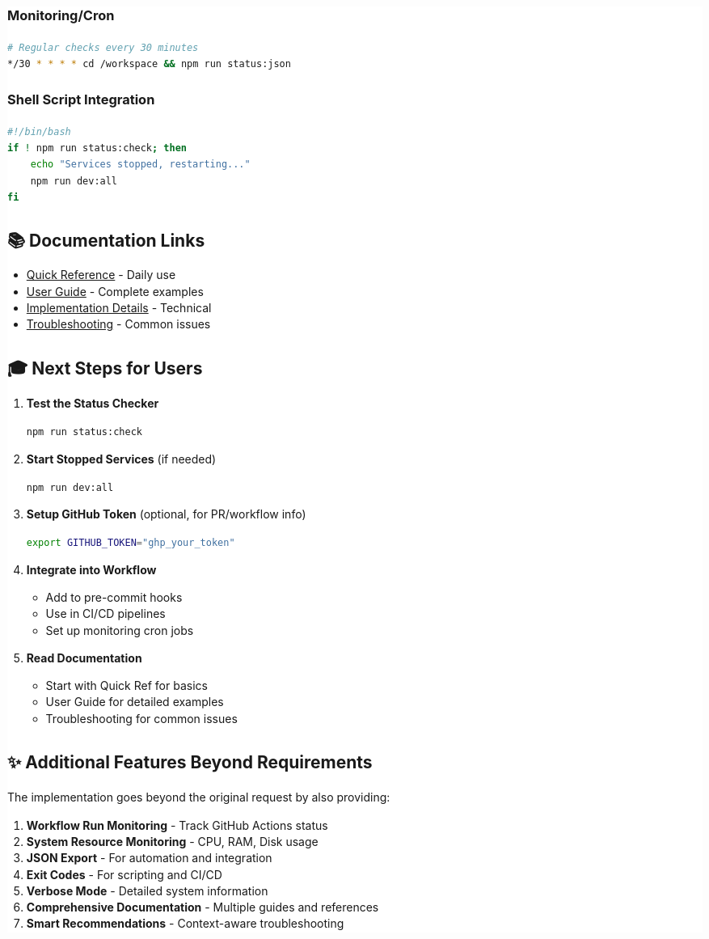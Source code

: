 ### Monitoring/Cron
```bash
# Regular checks every 30 minutes
*/30 * * * * cd /workspace && npm run status:json
```

### Shell Script Integration
```bash
#!/bin/bash
if ! npm run status:check; then
    echo "Services stopped, restarting..."
    npm run dev:all
fi
```

## 📚 Documentation Links

- [Quick Reference](..dokum/CODESPACE-STATUS-QUICK-REF.md) - Daily use
- [User Guide](..dokum/CODESPACE-STATUS-CHECKER.md) - Complete examples
- [Implementation Details](..dokum/CODESPACE-STATUS-CHECK-IMPLEMENTATION.md) - Technical
- [Troubleshooting](..dokum/CODESPACE-TROUBLESHOOTING.md) - Common issues

## 🎓 Next Steps for Users

1. **Test the Status Checker**
   ```bash
   npm run status:check
   ```

2. **Start Stopped Services** (if needed)
   ```bash
   npm run dev:all
   ```

3. **Setup GitHub Token** (optional, for PR/workflow info)
   ```bash
   export GITHUB_TOKEN="ghp_your_token"
   ```

4. **Integrate into Workflow**
   - Add to pre-commit hooks
   - Use in CI/CD pipelines
   - Set up monitoring cron jobs

5. **Read Documentation**
   - Start with Quick Ref for basics
   - User Guide for detailed examples
   - Troubleshooting for common issues

## ✨ Additional Features Beyond Requirements

The implementation goes beyond the original request by also providing:

1. **Workflow Run Monitoring** - Track GitHub Actions status
2. **System Resource Monitoring** - CPU, RAM, Disk usage
3. **JSON Export** - For automation and integration
4. **Exit Codes** - For scripting and CI/CD
5. **Verbose Mode** - Detailed system information
6. **Comprehensive Documentation** - Multiple guides and references
7. **Smart Recommendations** - Context-aware troubleshooting
